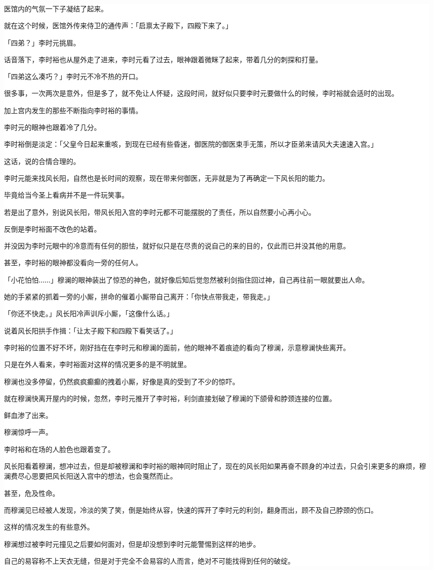 医馆内的气氛一下子凝结了起来。

就在这个时候，医馆外传来侍卫的通传声：「启禀太子殿下，四殿下来了。」

「四弟？」李时元挑眉。

话音落下，李时裕也从屋外走了进来，李时元看了过去，眼神跟着微眯了起来，带着几分的刺探和打量。

「四弟这么凑巧？」李时元不冷不热的开口。

很多事，一次两次是意外，但是多了，就不免让人怀疑，这段时间，就好似只要李时元要做什么的时候，李时裕就会适时的出现。

加上宫内发生的那些不断指向李时裕的事情。

李时元的眼神也跟着冷了几分。

李时裕倒是淡定：「父皇今日起来重咳，到现在已经有些昏迷，御医院的御医束手无策，所以才臣弟来请风大夫速速入宫。」

这话，说的合情合理的。

李时元能来找风长阳，自然也是长时间的观察，现在带来何御医，无非就是为了再确定一下风长阳的能力。

毕竟给当今圣上看病并不是一件玩笑事。

若是出了意外，别说风长阳，带风长阳入宫的李时元都不可能摆脱的了责任，所以自然要小心再小心。

反倒是李时裕面不改色的站着。

并没因为李时元眼中的冷意而有任何的胆怯，就好似只是在尽责的说自己的来的目的，仅此而已并没其他的用意。

甚至，李时裕的眼神都没看向一旁的任何人。

「小花怕怕……」穆澜的眼神装出了惊恐的神色，就好像后知后觉忽然被利剑指住回过神，自己再往前一眼就要出人命。

她的手紧紧的抓着一旁的小厮，拼命的催着小厮带自己离开：「你快点带我走，带我走。」

「你还不快走。」风长阳冷声训斥小厮，「这像什么话。」

说着风长阳拱手作揖：「让太子殿下和四殿下看笑话了。」

李时裕的位置不好不坏，刚好挡在在李时元和穆澜的面前，他的眼神不着痕迹的看向了穆澜，示意穆澜快些离开。

只是在外人看来，李时裕面对这样的情况更多的是不明就里。

穆澜也没多停留，仍然疯疯癫癫的拽着小厮，好像是真的受到了不少的惊吓。

就在穆澜快离开屋内的时候，忽然，李时元推开了李时裕，利剑直接划破了穆澜的下颌骨和脖颈连接的位置。

鲜血渗了出来。

穆澜惊呼一声。

李时裕和在场的人脸色也跟着变了。

风长阳看着穆澜，想冲过去，但是却被穆澜和李时裕的眼神同时阻止了，现在的风长阳如果再奋不顾身的冲过去，只会引来更多的麻烦，穆澜费尽心思要把风长阳送入宫中的想法，也会戛然而止。

甚至，危及性命。

而穆澜见已经被人发现，冷淡的笑了笑，倒是始终从容，快速的挥开了李时元的利剑，翻身而出，顾不及自己脖颈的伤口。

这样的情况发生的有些意外。

穆澜想过被李时元撞见之后要如何面对，但是却没想到李时元能警惕到这样的地步。

自己的易容称不上天衣无缝，但是对于完全不会易容的人而言，绝对不可能找得到任何的破绽。
